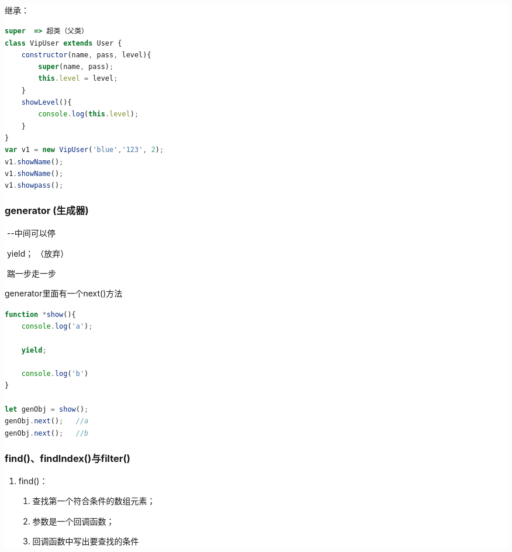 ```js
```



继承：

```js
super  => 超类（父类）
class VipUser extends User {
    constructor(name, pass, level){
        super(name, pass);
        this.level = level;
    }
    showLevel(){
        console.log(this.level);
    }
}
var v1 = new VipUser('blue','123', 2);
v1.showName();
v1.showName();   
v1.showpass();   
```

### generator   (生成器)   

​		--中间可以停

​		yield；     （放弃）

​		踹一步走一步

generator里面有一个next()方法

```js
function *show(){
    console.log('a');
    
    yield;
    
    console.log('b')
}

let genObj = show();
genObj.next();   //a
genObj.next();   //b
```

### find()、findIndex()与filter()

1. find()：

   1. 查找第一个符合条件的数组元素；

   2. 参数是一个回调函数；

   3. 回调函数中写出要查找的条件
